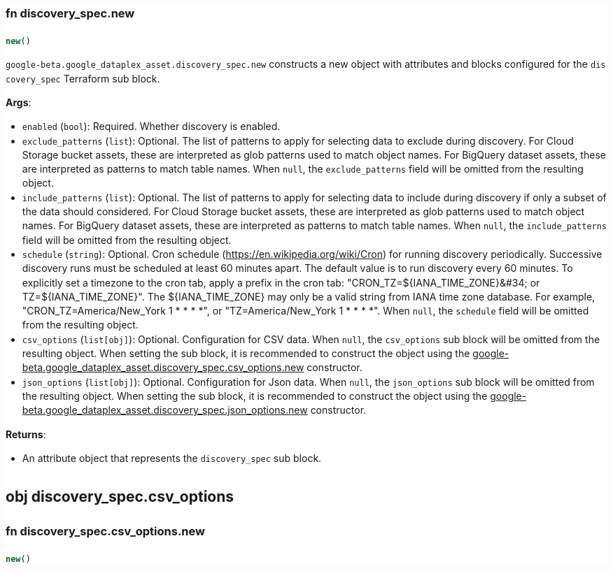 

### fn discovery_spec.new

```ts
new()
```


`google-beta.google_dataplex_asset.discovery_spec.new` constructs a new object with attributes and blocks configured for the `discovery_spec`
Terraform sub block.



**Args**:
  - `enabled` (`bool`): Required. Whether discovery is enabled.
  - `exclude_patterns` (`list`): Optional. The list of patterns to apply for selecting data to exclude during discovery. For Cloud Storage bucket assets, these are interpreted as glob patterns used to match object names. For BigQuery dataset assets, these are interpreted as patterns to match table names. When `null`, the `exclude_patterns` field will be omitted from the resulting object.
  - `include_patterns` (`list`): Optional. The list of patterns to apply for selecting data to include during discovery if only a subset of the data should considered. For Cloud Storage bucket assets, these are interpreted as glob patterns used to match object names. For BigQuery dataset assets, these are interpreted as patterns to match table names. When `null`, the `include_patterns` field will be omitted from the resulting object.
  - `schedule` (`string`): Optional. Cron schedule (https://en.wikipedia.org/wiki/Cron) for running discovery periodically. Successive discovery runs must be scheduled at least 60 minutes apart. The default value is to run discovery every 60 minutes. To explicitly set a timezone to the cron tab, apply a prefix in the cron tab: &#34;CRON_TZ=${IANA_TIME_ZONE}&#34; or TZ=${IANA_TIME_ZONE}&#34;. The ${IANA_TIME_ZONE} may only be a valid string from IANA time zone database. For example, &#34;CRON_TZ=America/New_York 1 * * * *&#34;, or &#34;TZ=America/New_York 1 * * * *&#34;. When `null`, the `schedule` field will be omitted from the resulting object.
  - `csv_options` (`list[obj]`): Optional. Configuration for CSV data. When `null`, the `csv_options` sub block will be omitted from the resulting object. When setting the sub block, it is recommended to construct the object using the [google-beta.google_dataplex_asset.discovery_spec.csv_options.new](#fn-discovery_speccsv_optionsnew) constructor.
  - `json_options` (`list[obj]`): Optional. Configuration for Json data. When `null`, the `json_options` sub block will be omitted from the resulting object. When setting the sub block, it is recommended to construct the object using the [google-beta.google_dataplex_asset.discovery_spec.json_options.new](#fn-discovery_specjson_optionsnew) constructor.

**Returns**:
  - An attribute object that represents the `discovery_spec` sub block.


## obj discovery_spec.csv_options



### fn discovery_spec.csv_options.new

```ts
new()
```

